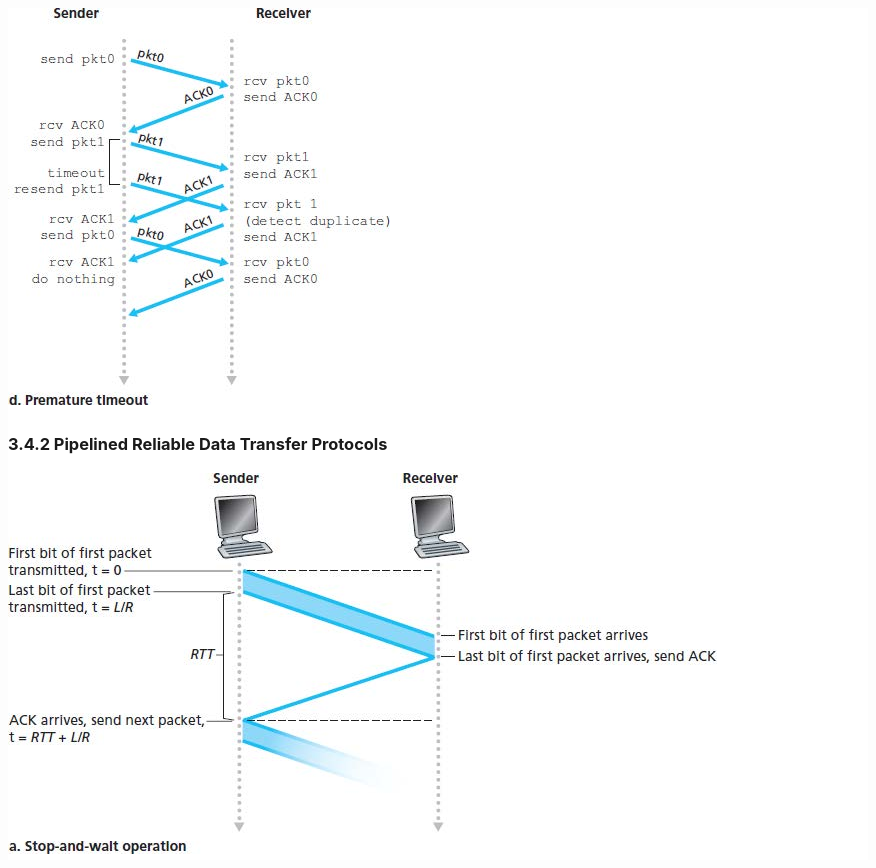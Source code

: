 ![](cn-3/rdt-d.jpg)

### 3.4.2 Pipelined Reliable Data Transfer Protocols

![](cn-3/stop-and-wait.jpg)
